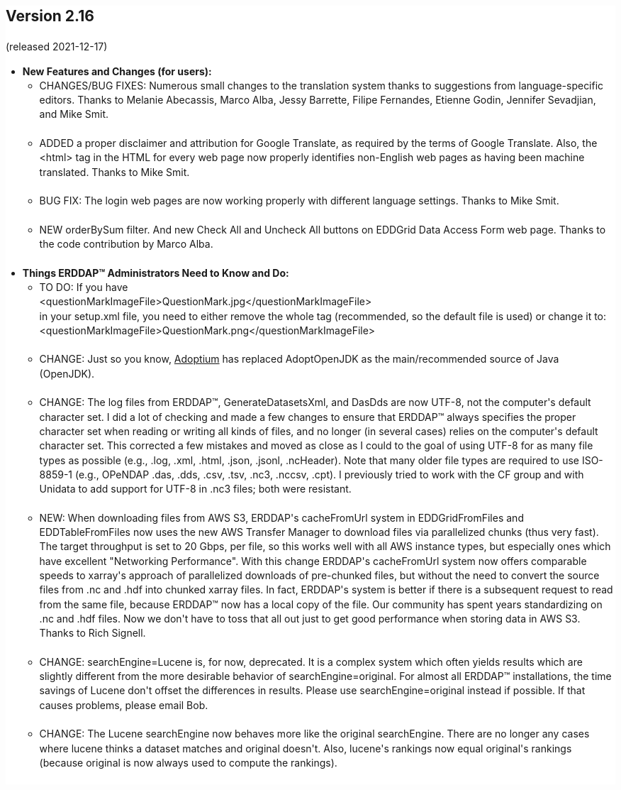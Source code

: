 
## Version 2.16
(released 2021-12-17)

*   **New Features and Changes (for users):**
    *   CHANGES/BUG FIXES: Numerous small changes to the translation system thanks to suggestions from language-specific editors. Thanks to Melanie Abecassis, Marco Alba, Jessy Barrette, Filipe Fernandes, Etienne Godin, Jennifer Sevadjian, and Mike Smit.  
         
    *   ADDED a proper disclaimer and attribution for Google Translate, as required by the terms of Google Translate. Also, the &lt;html> tag in the HTML for every web page now properly identifies non-English web pages as having been machine translated. Thanks to Mike Smit.  
         
    *   BUG FIX: The login web pages are now working properly with different language settings. Thanks to Mike Smit.  
         
    *   NEW orderBySum filter. And new Check All and Uncheck All buttons on EDDGrid Data Access Form web page. Thanks to the code contribution by Marco Alba.  
         
*   **Things ERDDAP™ Administrators Need to Know and Do:**
    *   TO DO: If you have  
        &lt;questionMarkImageFile>QuestionMark.jpg&lt;/questionMarkImageFile>  
        in your setup.xml file, you need to either remove the whole tag (recommended, so the default file is used) or change it to:  
        &lt;questionMarkImageFile>QuestionMark.png&lt;/questionMarkImageFile>  
         
    *   CHANGE: Just so you know, [Adoptium](https://adoptium.net/?variant=openjdk8) has replaced AdoptOpenJDK as the main/recommended source of Java (OpenJDK).  
         
    *   CHANGE: The log files from ERDDAP™, GenerateDatasetsXml, and DasDds are now UTF-8, not the computer's default character set. I did a lot of checking and made a few changes to ensure that ERDDAP™ always specifies the proper character set when reading or writing all kinds of files, and no longer (in several cases) relies on the computer's default character set. This corrected a few mistakes and moved as close as I could to the goal of using UTF-8 for as many file types as possible (e.g., .log, .xml, .html, .json, .jsonl, .ncHeader). Note that many older file types are required to use ISO-8859-1 (e.g., OPeNDAP .das, .dds, .csv, .tsv, .nc3, .nccsv, .cpt). I previously tried to work with the CF group and with Unidata to add support for UTF-8 in .nc3 files; both were resistant.  
         
    *   NEW: When downloading files from AWS S3, ERDDAP's cacheFromUrl system in EDDGridFromFiles and EDDTableFromFiles now uses the new AWS Transfer Manager to download files via parallelized chunks (thus very fast). The target throughput is set to 20 Gbps, per file, so this works well with all AWS instance types, but especially ones which have excellent "Networking Performance". With this change ERDDAP's cacheFromUrl system now offers comparable speeds to xarray's approach of parallelized downloads of pre-chunked files, but without the need to convert the source files from .nc and .hdf into chunked xarray files. In fact, ERDDAP's system is better if there is a subsequent request to read from the same file, because ERDDAP™ now has a local copy of the file. Our community has spent years standardizing on .nc and .hdf files. Now we don't have to toss that all out just to get good performance when storing data in AWS S3. Thanks to Rich Signell.  
         
    *   CHANGE: searchEngine=Lucene is, for now, deprecated. It is a complex system which often yields results which are slightly different from the more desirable behavior of searchEngine=original. For almost all ERDDAP™ installations, the time savings of Lucene don't offset the differences in results. Please use searchEngine=original instead if possible. If that causes problems, please email Bob.  
         
    *   CHANGE: The Lucene searchEngine now behaves more like the original searchEngine. There are no longer any cases where lucene thinks a dataset matches and original doesn't. Also, lucene's rankings now equal original's rankings (because original is now always used to compute the rankings).  
         